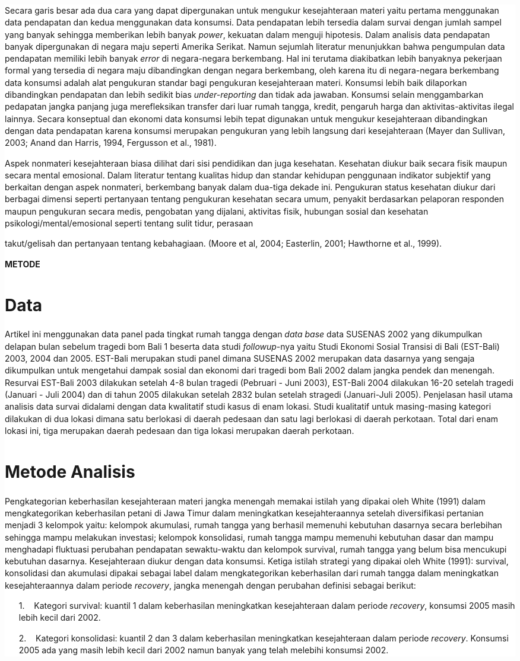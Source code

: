 <p><span class="font3">Secara garis besar ada dua cara yang dapat dipergunakan untuk mengukur kesejahteraan materi yaitu pertama menggunakan data pendapatan dan kedua menggunakan data konsumsi. Data pendapatan lebih tersedia dalam survai dengan jumlah sampel yang banyak sehingga memberikan lebih banyak </span><span class="font3" style="font-style:italic;">power</span><span class="font3">, kekuatan dalam menguji hipotesis. Dalam analisis data pendapatan banyak dipergunakan di negara maju seperti Amerika Serikat. Namun sejumlah literatur menunjukkan bahwa pengumpulan data pendapatan memiliki lebih banyak </span><span class="font3" style="font-style:italic;">error</span><span class="font3"> di negara-negara berkembang. Hal ini terutama diakibatkan lebih banyaknya pekerjaan formal yang tersedia di negara maju dibandingkan dengan negara berkembang, oleh karena itu di negara-negara berkembang data konsumsi adalah alat pengukuran standar bagi pengukuran kesejahteraan materi. Konsumsi lebih baik dilaporkan dibandingkan pendapatan dan lebih sedikit bias </span><span class="font3" style="font-style:italic;">under-reporting</span><span class="font3"> dan tidak ada jawaban. Konsumsi selain menggambarkan pedapatan jangka panjang juga merefleksikan transfer dari luar rumah tangga, kredit, pengaruh harga dan aktivitas-aktivitas ilegal lainnya. Secara konseptual dan ekonomi data konsumsi lebih tepat digunakan untuk mengukur kesejahteraan dibandingkan dengan data pendapatan karena konsumsi merupakan pengukuran yang lebih langsung dari kesejahteraan (Mayer dan Sullivan, 2003; Anand dan Harris, 1994, Fergusson et al., 1981).</span></p>
<p><span class="font3">Aspek nonmateri kesejahteraan biasa dilihat dari sisi pendidikan dan juga kesehatan. Kesehatan diukur baik secara fisik maupun secara mental emosional. Dalam literatur tentang kualitas hidup dan standar kehidupan penggunaan indikator subjektif yang berkaitan dengan aspek nonmateri, berkembang banyak dalam dua-tiga dekade ini. Pengukuran status kesehatan diukur dari berbagai dimensi seperti pertanyaan tentang pengukuran kesehatan secara umum, penyakit berdasarkan pelaporan responden maupun pengukuran secara medis, pengobatan yang dijalani, aktivitas fisik, hubungan sosial dan kesehatan psikologi/mental/emosional seperti tentang sulit tidur, perasaan</span></p>
<p><span class="font3">takut/gelisah dan pertanyaan tentang kebahagiaan. (Moore et al, 2004; Easterlin, 2001; Hawthorne et al., 1999).</span></p>
<p><span class="font3" style="font-weight:bold;">METODE</span></p>
<h1><a name="bookmark16"></a><span class="font3" style="font-weight:bold;"><a name="bookmark17"></a>Data</span></h1>
<p><span class="font3">Artikel ini menggunakan data panel pada tingkat rumah tangga dengan </span><span class="font3" style="font-style:italic;">data base</span><span class="font3"> data SUSENAS 2002 yang dikumpulkan delapan bulan sebelum tragedi bom Bali 1 beserta data studi </span><span class="font3" style="font-style:italic;">followup</span><span class="font3">-nya yaitu Studi Ekonomi Sosial Transisi di Bali (EST-Bali) 2003, 2004 dan 2005. EST-Bali merupakan studi panel dimana SUSENAS 2002 merupakan data dasarnya yang sengaja dikumpulkan untuk mengetahui dampak sosial dan ekonomi dari tragedi bom Bali 2002 dalam jangka pendek dan menengah. Resurvai EST-Bali 2003 dilakukan setelah 4-8 bulan tragedi (Pebruari - Juni 2003), EST-Bali 2004 dilakukan 16-20 setelah tragedi (Januari - Juli 2004) dan di tahun 2005 dilakukan setelah 2832 bulan setelah stragedi (Januari-Juli 2005). Penjelasan hasil utama analisis data survai didalami dengan data kwalitatif studi kasus di enam lokasi. Studi kualitatif untuk masing-masing kategori dilakukan di dua lokasi dimana satu berlokasi di daerah pedesaan dan satu lagi berlokasi di daerah perkotaan. Total dari enam lokasi ini, tiga merupakan daerah pedesaan dan tiga lokasi merupakan daerah perkotaan.</span></p>
<h1><a name="bookmark18"></a><span class="font3" style="font-weight:bold;"><a name="bookmark19"></a>Metode Analisis</span></h1>
<p><span class="font3">Pengkategorian keberhasilan kesejahteraan materi jangka menengah memakai istilah yang dipakai oleh White (1991) dalam mengkategorikan keberhasilan petani di Jawa Timur dalam meningkatkan kesejahteraannya setelah diversifikasi pertanian menjadi 3 kelompok yaitu: kelompok akumulasi, rumah tangga yang berhasil memenuhi kebutuhan dasarnya secara berlebihan sehingga mampu melakukan investasi; kelompok konsolidasi, rumah tangga mampu memenuhi kebutuhan dasar dan mampu menghadapi fluktuasi perubahan pendapatan sewaktu-waktu dan kelompok survival, rumah tangga yang belum bisa mencukupi kebutuhan dasarnya. Kesejahteraan diukur dengan data konsumsi. Ketiga istilah strategi yang dipakai oleh White (1991): survival, konsolidasi dan akumulasi dipakai sebagai label dalam mengkategorikan keberhasilan dari rumah tangga dalam meningkatkan kesejahteraannya dalam periode </span><span class="font3" style="font-style:italic;">recovery</span><span class="font3">, jangka menengah dengan perubahan definisi sebagai berikut:</span></p>
<ul style="list-style:none;"><li>
<p><span class="font3">1. &nbsp;&nbsp;&nbsp;Kategori survival: kuantil 1 dalam keberhasilan meningkatkan kesejahteraan dalam periode </span><span class="font3" style="font-style:italic;">recovery</span><span class="font3">, konsumsi 2005 masih lebih kecil dari 2002.</span></p></li>
<li>
<p><span class="font3">2. &nbsp;&nbsp;&nbsp;Kategori konsolidasi: kuantil 2 dan 3 dalam keberhasilan meningkatkan kesejahteraan dalam periode </span><span class="font3" style="font-style:italic;">recovery</span><span class="font3">. Konsumsi 2005 ada yang masih lebih kecil dari 2002 namun banyak yang telah melebihi konsumsi 2002.</span></p></li>